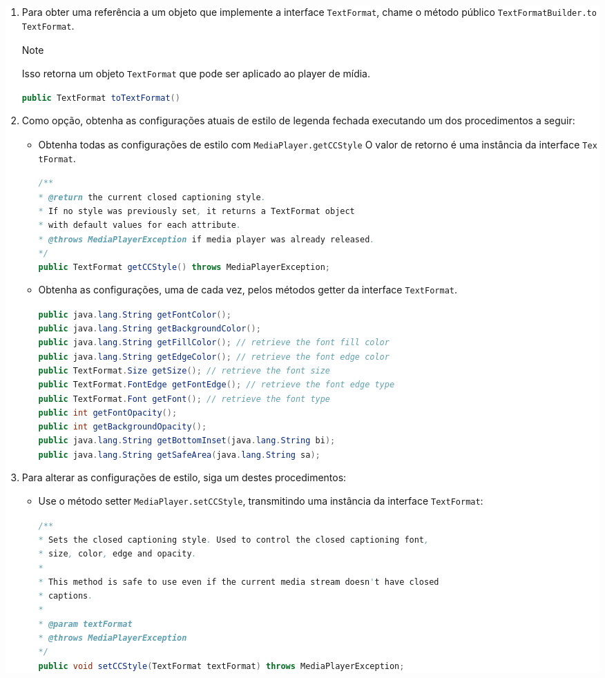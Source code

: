 1. Para obter uma referência a um objeto que implemente a interface `TextFormat`, chame o método público `TextFormatBuilder.toTextFormat`.

   >[!NOTE]
   >
   >Isso retorna um objeto `TextFormat` que pode ser aplicado ao player de mídia.

   ```java
   public TextFormat toTextFormat()
   ```

1. Como opção, obtenha as configurações atuais de estilo de legenda fechada executando um dos procedimentos a seguir:

   * Obtenha todas as configurações de estilo com `MediaPlayer.getCCStyle` O valor de retorno é uma instância da interface `TextFormat`.

      ```java
      /** 
      * @return the current closed captioning style.  
      * If no style was previously set, it returns a TextFormat object 
      * with default values for each attribute. 
      * @throws MediaPlayerException if media player was already released. 
      */ 
      public TextFormat getCCStyle() throws MediaPlayerException;
      ```

   * Obtenha as configurações, uma de cada vez, pelos métodos getter da interface `TextFormat`.

      ```java
      public java.lang.String getFontColor(); 
      public java.lang.String getBackgroundColor(); 
      public java.lang.String getFillColor(); // retrieve the font fill color 
      public java.lang.String getEdgeColor(); // retrieve the font edge color 
      public TextFormat.Size getSize(); // retrieve the font size 
      public TextFormat.FontEdge getFontEdge(); // retrieve the font edge type 
      public TextFormat.Font getFont(); // retrieve the font type 
      public int getFontOpacity(); 
      public int getBackgroundOpacity(); 
      public java.lang.String getBottomInset(java.lang.String bi); 
      public java.lang.String getSafeArea(java.lang.String sa);
      ```

1. Para alterar as configurações de estilo, siga um destes procedimentos:

   * Use o método setter `MediaPlayer.setCCStyle`, transmitindo uma instância da interface `TextFormat`:

      ```java
      /** 
      * Sets the closed captioning style. Used to control the closed captioning font, 
      * size, color, edge and opacity.  
      * 
      * This method is safe to use even if the current media stream doesn't have closed 
      * captions. 
      * 
      * @param textFormat 
      * @throws MediaPlayerException 
      */ 
      public void setCCStyle(TextFormat textFormat) throws MediaPlayerException;
      ```
